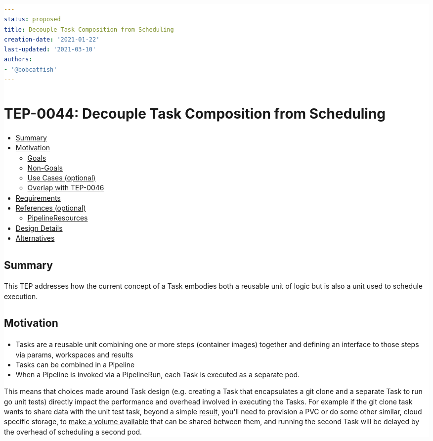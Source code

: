 ```yaml
---
status: proposed
title: Decouple Task Composition from Scheduling
creation-date: '2021-01-22'
last-updated: '2021-03-10'
authors:
- '@bobcatfish'
---
```


# TEP-0044: Decouple Task Composition from Scheduling


- [Summary](#summary)
- [Motivation](#motivation)
  - [Goals](#goals)
  - [Non-Goals](#non-goals)
  - [Use Cases (optional)](#use-cases-optional)
  - [Overlap with TEP-0046](#overlap-with-tep-0046)
- [Requirements](#requirements)
- [References (optional)](#references-optional)
  - [PipelineResources](#pipelineresources)
- [Design Details](#design-details)
- [Alternatives](#alternatives)

## Summary

This TEP addresses how the current concept of a Task embodies both a reusable unit of logic but is also a unit used to
schedule execution.

## Motivation

* Tasks are a reusable unit combining one or more steps (container images) together and defining an interface to those
  steps via params, workspaces and results
* Tasks can be combined in a Pipeline
* When a Pipeline is invoked via a PipelineRun, each Task is executed as a separate pod.

This means that choices made around Task design (e.g. creating a Task that encapsulates a git clone and a separate Task
to run go unit tests) directly impact the performance and overhead involved in executing the Tasks. For example
if the git clone task wants to share data with the unit test task, beyond a simple
[result](https://github.com/tektoncd/pipeline/blob/master/docs/pipelines.md#using-results),
you'll need to provision a PVC or do some other similar, cloud specific storage,
to [make a volume available](https://github.com/tektoncd/pipeline/blob/master/docs/workspaces.md#specifying-volumesources-in-workspaces)
that can be shared between them, and running the second Task will be delayed by the overhead of scheduling a second pod.
